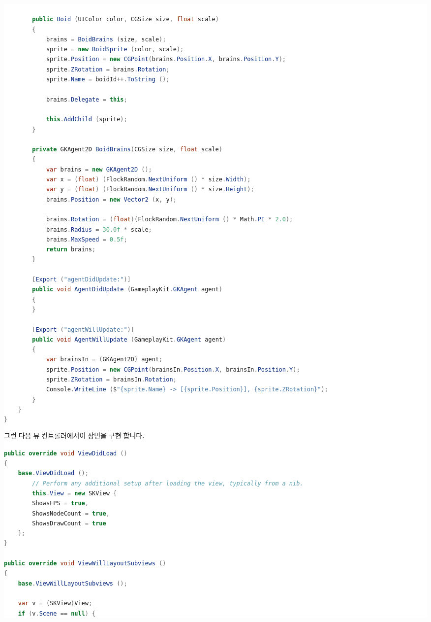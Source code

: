 ```csharp

        public Boid (UIColor color, CGSize size, float scale)
        {
            brains = BoidBrains (size, scale);
            sprite = new BoidSprite (color, scale);
            sprite.Position = new CGPoint(brains.Position.X, brains.Position.Y);
            sprite.ZRotation = brains.Rotation;
            sprite.Name = boidId++.ToString ();

            brains.Delegate = this;

            this.AddChild (sprite);
        }

        private GKAgent2D BoidBrains(CGSize size, float scale)
        {
            var brains = new GKAgent2D ();
            var x = (float) (FlockRandom.NextUniform () * size.Width);
            var y = (float) (FlockRandom.NextUniform () * size.Height);
            brains.Position = new Vector2 (x, y);

            brains.Rotation = (float)(FlockRandom.NextUniform () * Math.PI * 2.0);
            brains.Radius = 30.0f * scale;
            brains.MaxSpeed = 0.5f;
            return brains;
        }

        [Export ("agentDidUpdate:")]
        public void AgentDidUpdate (GameplayKit.GKAgent agent)
        {
        }

        [Export ("agentWillUpdate:")]
        public void AgentWillUpdate (GameplayKit.GKAgent agent)
        {
            var brainsIn = (GKAgent2D) agent;
            sprite.Position = new CGPoint(brainsIn.Position.X, brainsIn.Position.Y);
            sprite.ZRotation = brainsIn.Rotation;
            Console.WriteLine ($"{sprite.Name} -> [{sprite.Position}], {sprite.ZRotation}");
        }
    }
}
```

그런 다음 뷰 컨트롤러에서이 장면을 구현 합니다.

```csharp
public override void ViewDidLoad ()
{
    base.ViewDidLoad ();
        // Perform any additional setup after loading the view, typically from a nib.
        this.View = new SKView {
        ShowsFPS = true,
        ShowsNodeCount = true,
        ShowsDrawCount = true
    };
}

public override void ViewWillLayoutSubviews ()
{
    base.ViewWillLayoutSubviews ();

    var v = (SKView)View;
    if (v.Scene == null) {
```